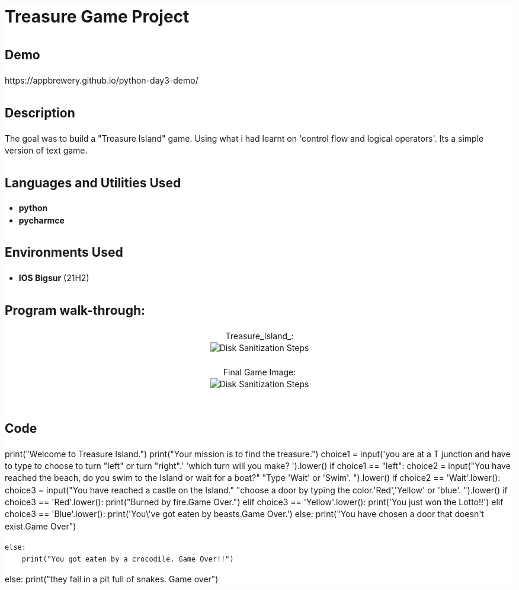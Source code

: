 <h1>Treasure Game Project</h1>

<h2>Demo</h2> https://appbrewery.github.io/python-day3-demo/

<h2>Description</h2>
The goal was to build a "Treasure Island" game. Using what i had learnt on 'control flow and logical operators'. Its a simple version of text game.
<br />

<h2>Languages and Utilities Used</h2>

- <b>python</b>
- <b>pycharmce</b>


<h2>Environments Used </h2>

- <b>IOS Bigsur</b> (21H2)

<h2>Program walk-through:</h2>

<p align="center">
Treasure_Island_: <br/>
<img src="https://www.imag-r.com/static/uploads/Screenshot_2025-03-30_at_23.27.023040__extra.png?random=%3F1743366658" height="80%" width="80%" alt="Disk Sanitization Steps"/>
<br />
<br />
Final Game Image: <br/>
<img src="https://www.imag-r.com/images/display/Screenshot_2025-03-30_at_23.28.063431__extra.png" height="80%" width="80%" alt="Disk Sanitization Steps"/>
<br />
<br />
<h2>Code</h2>
print("Welcome to Treasure Island.")
print("Your mission is to find the treasure.")
choice1 = input('you are at a T junction and have to type to choose to turn "left" or turn "right".'
      'which turn will you make? ').lower()
if choice1  == "left":
    choice2 = input("You have reached the beach, do you swim to the Island or wait for a boat?"
                    "Type 'Wait' or 'Swim'. ").lower()
    if choice2 == 'Wait'.lower():
        choice3 = input("You have reached a castle on the Island."
                        "choose a door by typing the color.'Red','Yellow' or 'blue'. ").lower()
        if choice3 == 'Red'.lower():
            print("Burned by fire.Game Over.")
        elif choice3 == 'Yellow'.lower():
            print('You just won the Lotto!!')
        elif choice3 == 'Blue'.lower():
            print('You\'ve got eaten by beasts.Game Over.')
        else:
            print("You have chosen a door that doesn't exist.Game Over")

    else:
        print("You got eaten by a crocodile. Game Over!!")

else:
        print("they fall in a pit full of snakes. Game over")

<!--
 ```diff
- text in red
+ text in green
! text in orange
# text in gray
@@ text in purple (and bold)@@
```
--!>
